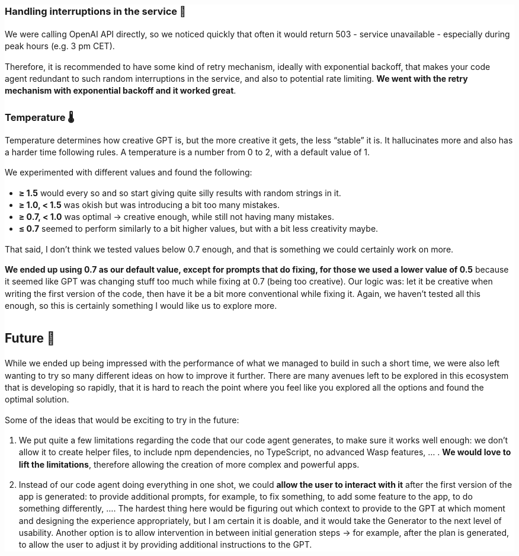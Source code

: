 ### Handling interruptions in the service 🚧

We were calling OpenAI API directly, so we noticed quickly that often it would return 503 - service unavailable - especially during peak hours (e.g. 3 pm CET).

Therefore, it is recommended to have some kind of retry mechanism, ideally with exponential backoff, that makes your code agent redundant to such random interruptions in the service, and also to potential rate limiting. **We went with the retry mechanism with exponential backoff and it worked great**.

### Temperature 🌡️

Temperature determines how creative GPT is, but the more creative it gets, the less “stable” it is. It hallucinates more and also has a harder time following rules.
A temperature is a number from 0 to 2, with a default value of 1.

We experimented with different values and found the following:

- **≥ 1.5** would every so and so start giving quite silly results with random strings in it.
- **≥ 1.0, < 1.5** was okish but was introducing a bit too many mistakes.
- **≥ 0.7, < 1.0** was optimal → creative enough, while still not having many mistakes.
- **≤ 0.7** seemed to perform similarly to a bit higher values, but with a bit less creativity maybe.

That said, I don’t think we tested values below 0.7 enough, and that is something we could certainly work on more.

**We ended up using 0.7 as our default value, except for prompts that do fixing, for those we used a lower value of 0.5** because it seemed like GPT was changing stuff too much while fixing at 0.7 (being too creative). Our logic was: let it be creative when writing the first version of the code, then have it be a bit more conventional while fixing it. Again, we haven’t tested all this enough, so this is certainly something I would like us to explore more. 

## Future 🔮

While we ended up being impressed with the performance of what we managed to build in such a short time, we were also left wanting to try so many different ideas on how to improve it further. There are many avenues left to be explored in this ecosystem that is developing so rapidly, that it is hard to reach the point where you feel like you explored all the options and found the optimal solution.

Some of the ideas that would be exciting to try in the future:

1. We put quite a few limitations regarding the code that our code agent generates, to make sure it works well enough: we don’t allow it to create helper files, to include npm dependencies, no TypeScript, no advanced Wasp features, … . **We would love to lift the limitations**, therefore allowing the creation of more complex and powerful apps.

2. Instead of our code agent doing everything in one shot, we could **allow the user to interact with it** after the first version of the app is generated: to provide additional prompts, for example, to fix something, to add some feature to the app, to do something differently, …. The hardest thing here would be figuring out which context to provide to the GPT at which moment and designing the experience appropriately, but I am certain it is doable, and it would take the Generator to the next level of usability.
Another option is to allow intervention in between initial generation steps → for example, after the plan is generated, to allow the user to adjust it by providing additional instructions to the GPT.
